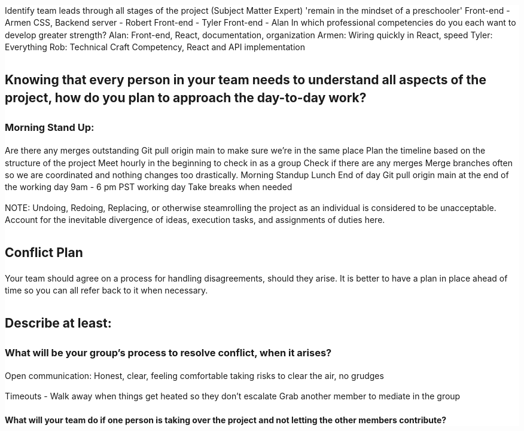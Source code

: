 Identify team leads through all stages of the project (Subject Matter Expert) 'remain in the mindset of a preschooler'
Front-end - Armen
CSS, Backend server - Robert
Front-end - Tyler
Front-end - Alan
In which professional competencies do you each want to develop greater strength?
Alan: Front-end, React, documentation, organization
Armen: Wiring quickly in React, speed
Tyler: Everything
Rob: Technical Craft Competency, React and API implementation

## Knowing that every person in your team needs to understand all aspects of the project, how do you plan to approach the day-to-day work?

### Morning Stand Up:

Are there any merges outstanding
Git pull origin main to make sure we’re in the same place
Plan the timeline based on the structure of the project
Meet hourly in the beginning to check in as a group
Check if there are any merges
Merge branches often so we are coordinated and nothing changes too drastically.
Morning Standup
Lunch
End of day
Git pull origin main at the end of the working day
9am - 6 pm PST working day
Take breaks when needed

NOTE: Undoing, Redoing, Replacing, or otherwise steamrolling the project as an individual is considered to be unacceptable. Account for the inevitable divergence of ideas, execution tasks, and assignments of duties here.

## Conflict Plan

Your team should agree on a process for handling disagreements, should they arise. It is better to have a plan in place ahead of time so you can all refer back to it when necessary.

## Describe at least:

### What will be your group’s process to resolve conflict, when it arises?

Open communication: Honest, clear, feeling comfortable taking risks to clear the air, no grudges

Timeouts - Walk away when things get heated so they don’t escalate
Grab another member to mediate in the group

#### What will your team do if one person is taking over the project and not letting the other members contribute?
